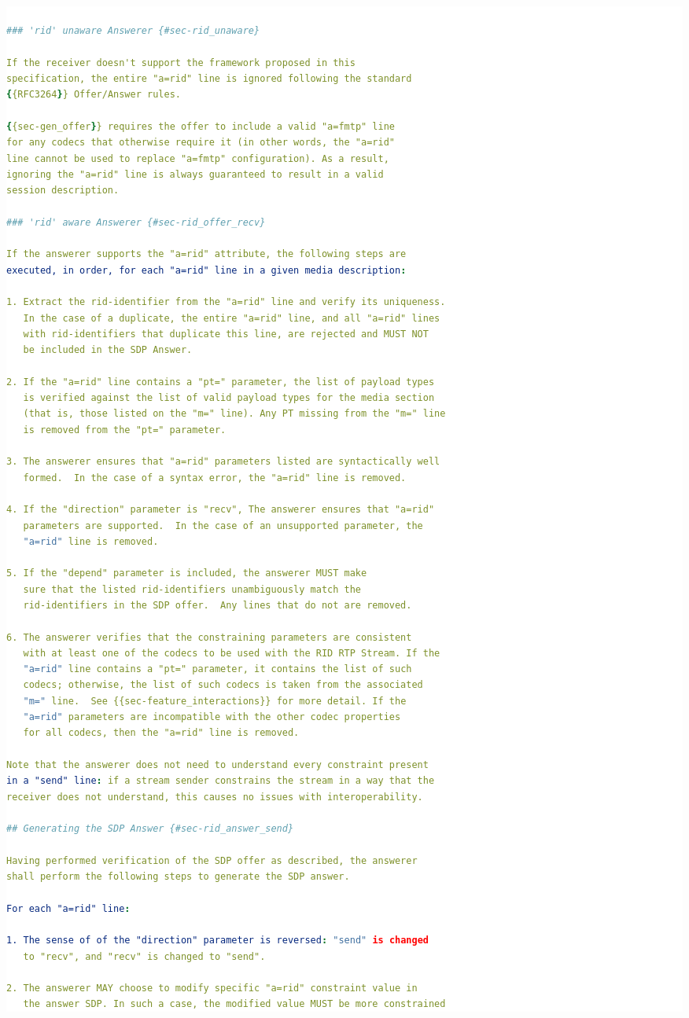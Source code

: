 ```yaml

### 'rid' unaware Answerer {#sec-rid_unaware}

If the receiver doesn't support the framework proposed in this
specification, the entire "a=rid" line is ignored following the standard
{{RFC3264}} Offer/Answer rules.

{{sec-gen_offer}} requires the offer to include a valid "a=fmtp" line
for any codecs that otherwise require it (in other words, the "a=rid"
line cannot be used to replace "a=fmtp" configuration). As a result,
ignoring the "a=rid" line is always guaranteed to result in a valid
session description.

### 'rid' aware Answerer {#sec-rid_offer_recv}

If the answerer supports the "a=rid" attribute, the following steps are
executed, in order, for each "a=rid" line in a given media description:

1. Extract the rid-identifier from the "a=rid" line and verify its uniqueness.
   In the case of a duplicate, the entire "a=rid" line, and all "a=rid" lines
   with rid-identifiers that duplicate this line, are rejected and MUST NOT
   be included in the SDP Answer.

2. If the "a=rid" line contains a "pt=" parameter, the list of payload types
   is verified against the list of valid payload types for the media section
   (that is, those listed on the "m=" line). Any PT missing from the "m=" line
   is removed from the "pt=" parameter.

3. The answerer ensures that "a=rid" parameters listed are syntactically well
   formed.  In the case of a syntax error, the "a=rid" line is removed.

4. If the "direction" parameter is "recv", The answerer ensures that "a=rid"
   parameters are supported.  In the case of an unsupported parameter, the
   "a=rid" line is removed.

5. If the "depend" parameter is included, the answerer MUST make
   sure that the listed rid-identifiers unambiguously match the
   rid-identifiers in the SDP offer.  Any lines that do not are removed.

6. The answerer verifies that the constraining parameters are consistent
   with at least one of the codecs to be used with the RID RTP Stream. If the
   "a=rid" line contains a "pt=" parameter, it contains the list of such
   codecs; otherwise, the list of such codecs is taken from the associated
   "m=" line.  See {{sec-feature_interactions}} for more detail. If the
   "a=rid" parameters are incompatible with the other codec properties
   for all codecs, then the "a=rid" line is removed.

Note that the answerer does not need to understand every constraint present
in a "send" line: if a stream sender constrains the stream in a way that the
receiver does not understand, this causes no issues with interoperability.

## Generating the SDP Answer {#sec-rid_answer_send}

Having performed verification of the SDP offer as described, the answerer
shall perform the following steps to generate the SDP answer.

For each "a=rid" line:

1. The sense of of the "direction" parameter is reversed: "send" is changed
   to "recv", and "recv" is changed to "send".

2. The answerer MAY choose to modify specific "a=rid" constraint value in
   the answer SDP. In such a case, the modified value MUST be more constrained
```